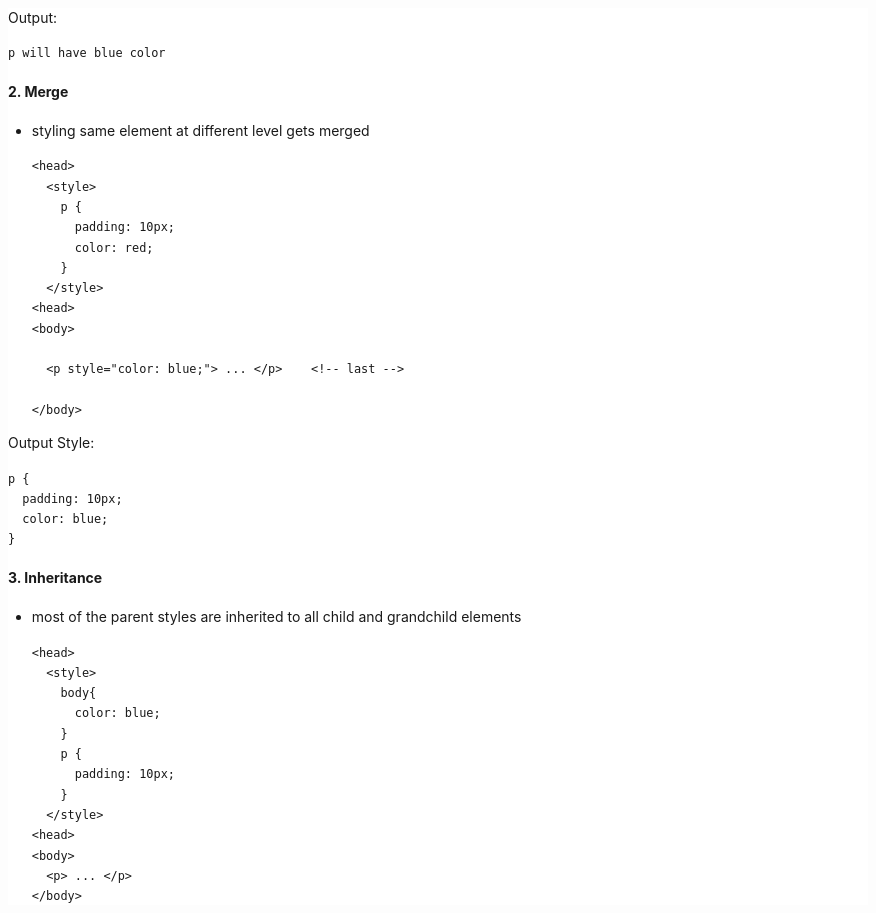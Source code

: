 Output:

```
p will have blue color
```

#### 2. Merge

- styling same element at different level gets merged

  ```
  <head>
    <style>
      p {
        padding: 10px;
        color: red;
      }
    </style>
  <head>
  <body>

    <p style="color: blue;"> ... </p>    <!-- last -->

  </body>

  ```

Output Style:

```
p {
  padding: 10px;
  color: blue;
}
```

#### 3. Inheritance

- most of the parent styles are inherited to all child and grandchild elements

  ```
  <head>
    <style>
      body{
        color: blue;
      }
      p {
        padding: 10px;
      }
    </style>
  <head>
  <body>
    <p> ... </p>
  </body>
  ```
